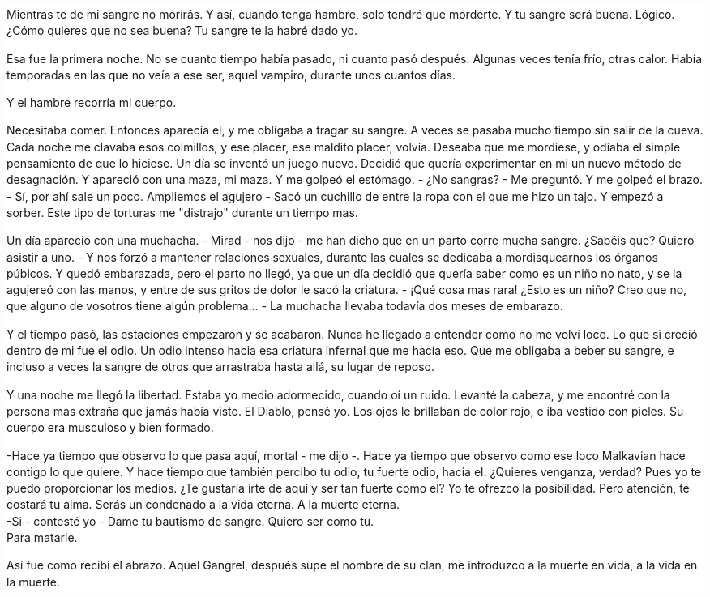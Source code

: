 Mientras te de mi sangre no morirás. Y así, cuando tenga hambre, solo
tendré que morderte. Y tu sangre será buena. Lógico. ¿Cómo quieres que
no sea buena? Tu sangre te la habré dado yo.

Esa fue la primera noche. No se cuanto tiempo había pasado, ni cuanto
pasó después. Algunas veces tenía frío, otras calor. Había temporadas
en las que no veía a ese ser, aquel vampiro, durante unos cuantos días.

Y el hambre recorría mi cuerpo.

Necesitaba comer. Entonces aparecía el, y me obligaba a tragar su
sangre. A veces se pasaba mucho tiempo sin salir de la cueva. Cada
noche me clavaba esos colmillos, y ese placer, ese maldito placer,
volvía. Deseaba que me mordiese, y odiaba el simple pensamiento de que
lo hiciese. Un día se inventó un juego nuevo. Decidió que quería
experimentar en mi un nuevo método de desagnación. Y apareció con una
maza, mi maza. Y me golpeó el estómago. - ¿No sangras? - Me preguntó. Y
me golpeó el brazo. - Sí, por ahí sale un poco. Ampliemos el agujero -
Sacó un cuchillo de entre la ropa con el que me hizo un tajo. Y empezó
a sorber. Este tipo de torturas me "distrajo" durante un tiempo mas.

Un día apareció con una muchacha. - Mirad - nos dijo - me han dicho que
en un parto corre mucha sangre. ¿Sabéis que? Quiero asistir a uno. - Y
nos forzó a mantener relaciones sexuales, durante las cuales se
dedicaba a mordisquearnos los órganos púbicos. Y quedó embarazada, pero
el parto no llegó, ya que un día decidió que quería saber como es un
niño no nato, y se la agujereó con las manos, y entre de sus gritos de
dolor le sacó la criatura. - ¡Qué cosa mas rara! ¿Esto es un niño? Creo
que no, que alguno de vosotros tiene algún problema... - La muchacha
llevaba todavía dos meses de embarazo.

Y el tiempo pasó, las estaciones empezaron y se acabaron. Nunca he
llegado a entender como no me volví loco. Lo que si creció dentro de mi
fue el odio. Un odio intenso hacia esa criatura infernal que me hacía
eso. Que me obligaba a beber su sangre, e incluso a veces la sangre de
otros que arrastraba hasta allá, su lugar de reposo.

Y una noche me llegó la libertad. Estaba yo medio adormecido, cuando oí
un ruido. Levanté la cabeza, y me encontré con la persona mas extraña
que jamás había visto. El Diablo, pensé yo. Los ojos le brillaban de
color rojo, e iba vestido con pieles. Su cuerpo era musculoso y bien
formado.

-Hace ya tiempo que observo lo que pasa aquí, mortal - me dijo -. Hace
ya tiempo que observo como ese loco Malkavian hace contigo lo que
quiere. Y hace tiempo que también percibo tu odio, tu fuerte odio,
hacia el. ¿Quieres venganza, verdad? Pues yo te puedo proporcionar los
medios. ¿Te gustaría irte de aquí y ser tan fuerte como el? Yo te
ofrezco la posibilidad. Pero atención, te costará tu alma. Serás un
condenado a la vida eterna. A la muerte eterna.  
-Si - contesté yo - Dame tu bautismo de sangre. Quiero ser como tu.  
Para matarle.

Así fue como recibí el abrazo. Aquel Gangrel, después supe el nombre de
su clan, me introduzco a la muerte en vida, a la vida en la muerte.
